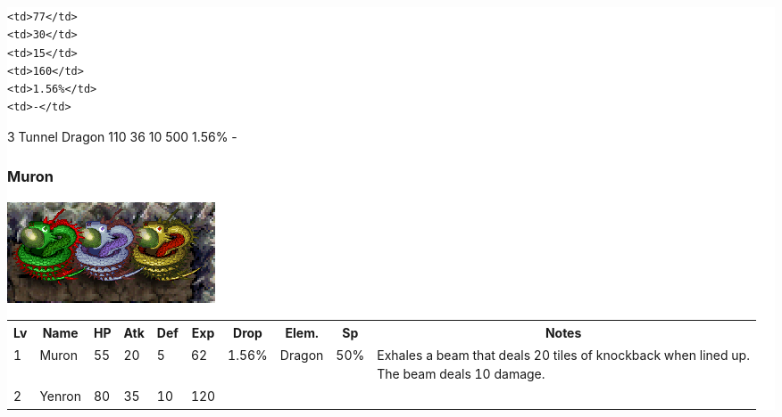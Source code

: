    <td>77</td>
    <td>30</td>
    <td>15</td>
    <td>160</td>
    <td>1.56%</td>
    <td>-</td>
  </tr>
  <tr>
    <td class="highlightYellow">3</td>
    <td>Tunnel Dragon</td>
    <td>110</td>
    <td>36</td>
    <td>10</td>
    <td>500</td>
    <td>1.56%</td>
    <td>-</td>
  </tr>
</table>

### Muron

<div class="relativeImage monsterImage">
  <img src="../images/monsters/muron.png"/>
</div>

<table class="monsterPageTable">
  <tr>
    <th>Lv</th>
    <th>Name</th>
    <th>HP</th>
    <th>Atk</th>
    <th>Def</th>
    <th>Exp</th>
    <th>Drop</th>
    <th>Elem.</th>
    <th>Sp</th>
    <th>Notes</th>
  </tr>
  <tr>
    <td class="highlightYellow">1</td>
    <td>Muron</td>
    <td>55</td>
    <td>20</td>
    <td>5</td>
    <td>62</td>
    <td>1.56%</td>
    <td rowspan="3">Dragon</td>
    <td>50%</td>
    <td>Exhales a beam that deals 20 tiles of knockback when lined up.<br/>The beam deals 10 damage.</td>
  </tr>
  <tr>
    <td class="highlightYellow">2</td>
    <td>Yenron</td>
    <td>80</td>
    <td>35</td>
    <td>10</td>
    <td>120</td>